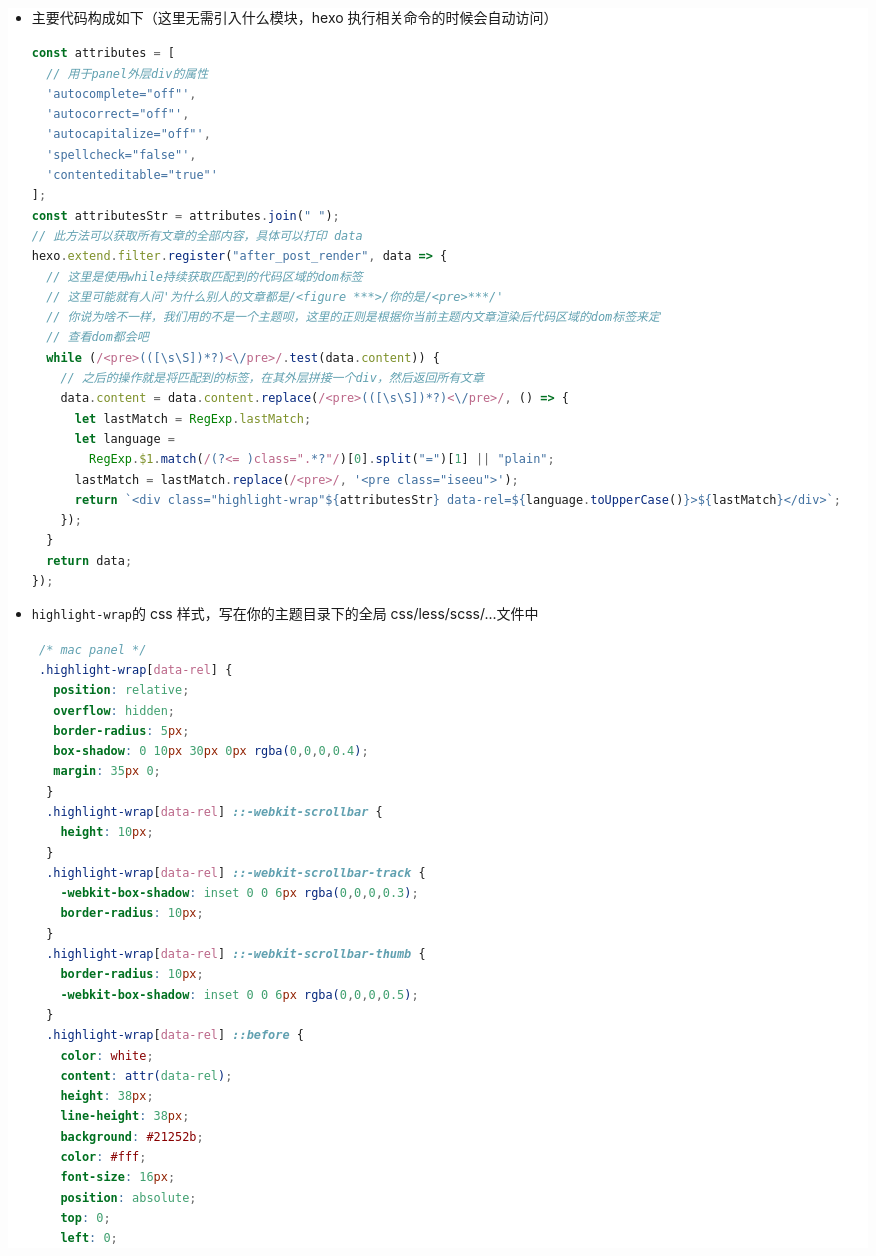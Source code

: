 - 主要代码构成如下（这里无需引入什么模块，hexo 执行相关命令的时候会自动访问）

  ```javascript
  const attributes = [
    // 用于panel外层div的属性
    'autocomplete="off"',
    'autocorrect="off"',
    'autocapitalize="off"',
    'spellcheck="false"',
    'contenteditable="true"'
  ];
  const attributesStr = attributes.join(" ");
  // 此方法可以获取所有文章的全部内容，具体可以打印 data
  hexo.extend.filter.register("after_post_render", data => {
    // 这里是使用while持续获取匹配到的代码区域的dom标签
    // 这里可能就有人问'为什么别人的文章都是/<figure ***>/你的是/<pre>***/'
    // 你说为啥不一样，我们用的不是一个主题呗，这里的正则是根据你当前主题内文章渲染后代码区域的dom标签来定
    // 查看dom都会吧
    while (/<pre>(([\s\S])*?)<\/pre>/.test(data.content)) {
      // 之后的操作就是将匹配到的标签，在其外层拼接一个div，然后返回所有文章
      data.content = data.content.replace(/<pre>(([\s\S])*?)<\/pre>/, () => {
        let lastMatch = RegExp.lastMatch;
        let language =
          RegExp.$1.match(/(?<= )class=".*?"/)[0].split("=")[1] || "plain";
        lastMatch = lastMatch.replace(/<pre>/, '<pre class="iseeu">');
        return `<div class="highlight-wrap"${attributesStr} data-rel=${language.toUpperCase()}>${lastMatch}</div>`;
      });
    }
    return data;
  });
  ```

- `highlight-wrap`的 css 样式，写在你的主题目录下的全局 css/less/scss/...文件中
  ```css
   /* mac panel */ 
   .highlight-wrap[data-rel] { 
     position: relative; 
     overflow: hidden; 
     border-radius: 5px; 
     box-shadow: 0 10px 30px 0px rgba(0,0,0,0.4); 
     margin: 35px 0; 
    }
    .highlight-wrap[data-rel] ::-webkit-scrollbar { 
      height: 10px; 
    } 
    .highlight-wrap[data-rel] ::-webkit-scrollbar-track { 
      -webkit-box-shadow: inset 0 0 6px rgba(0,0,0,0.3); 
      border-radius: 10px; 
    } 
    .highlight-wrap[data-rel] ::-webkit-scrollbar-thumb { 
      border-radius: 10px; 
      -webkit-box-shadow: inset 0 0 6px rgba(0,0,0,0.5); 
    } 
    .highlight-wrap[data-rel] ::before { 
      color: white; 
      content: attr(data-rel); 
      height: 38px; 
      line-height: 38px; 
      background: #21252b; 
      color: #fff; 
      font-size: 16px; 
      position: absolute; 
      top: 0; 
      left: 0; 
  ```